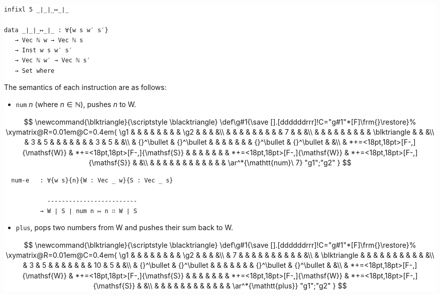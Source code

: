 ```
infixl 5 _∣_∣_↦_∣_

data _∣_∣_↦_∣_ : ∀{w s w′ s′}
   → Vec ℕ w → Vec ℕ s
   → Inst w s w′ s′
   → Vec ℕ w′ → Vec ℕ s′
   → Set where
```

The semantics of each instruction are as follows:

- $\mathtt{num}\ n$ (where $n \in \mathbb{N}$), pushes $n$ to $\mathsf{W}$.

$$
\newcommand{\blktriangle}{\scriptstyle \blacktriangle}
\def\g#1{\save
[].[ddddddrrr]!C="g#1"*[F]\frm{}\restore}%
\xymatrix@R=0.01em@C=0.4em{
\g1 &              &                & & & & & & \g2 &              &               & &\\
&              &                & & & & & &    & 7             &               & &\\
&              &                & & & & & &    & \blktriangle  &               & &\\
& 3            & 5              & & & & & &    & 3             & 5             & &\\
& {}^\bullet     & {}^\bullet       & & & & & &    & {}^\bullet & {}^\bullet & &\\
& *+=<18pt,18pt>[F-,]{\mathsf{W}} & *+=<18pt,18pt>[F-,]{\mathsf{S}} & & & & & &    & *+=<18pt,18pt>[F-,]{\mathsf{W}}  & *+=<18pt,18pt>[F-,]{\mathsf{S}}  & &\\
&              &                & & & & & &    &               &               & &
\ar^*{\mathtt{num}\ 7} "g1";"g2"
}
$$

```
  num-e   : ∀{w s}{n}{W : Vec _ w}{S : Vec _ s}

            -------------------------
          → W ∣ S ∣ num n ↦ n ∷ W ∣ S
```

 - $\mathtt{plus}$, pops two numbers from $\mathsf{W}$ and pushes their sum back to $\mathsf{W}$.

$$
\newcommand{\blktriangle}{\scriptstyle \blacktriangle}
\def\g#1{\save
[].[ddddddrrr]!C="g#1"*[F]\frm{}\restore}%
\xymatrix@R=0.01em@C=0.4em{
\g1 &              &                & & & & & & \g2 &              &               & &\\
& 7            &                & & & & & &    &               &               & &\\
& \blktriangle &                & & & & & &    &               &               & &\\
& 3            & 5              & & & & & &    & 10            & 5             & &\\
& {}^\bullet     & {}^\bullet       & & & & & &    & {}^\bullet & {}^\bullet & &\\
& *+=<18pt,18pt>[F-,]{\mathsf{W}} & *+=<18pt,18pt>[F-,]{\mathsf{S}} & & & & & &    & *+=<18pt,18pt>[F-,]{\mathsf{W}}  & *+=<18pt,18pt>[F-,]{\mathsf{S}}  & &\\
&              &                & & & & & &    &               &               & &
\ar^*{\mathtt{plus}} "g1";"g2"
}
$$


[^1]: The proof is boring and tedious.
[^2]: Minus the parser.
[^3]: I actually generated this program by running the code generator implemented earlier.